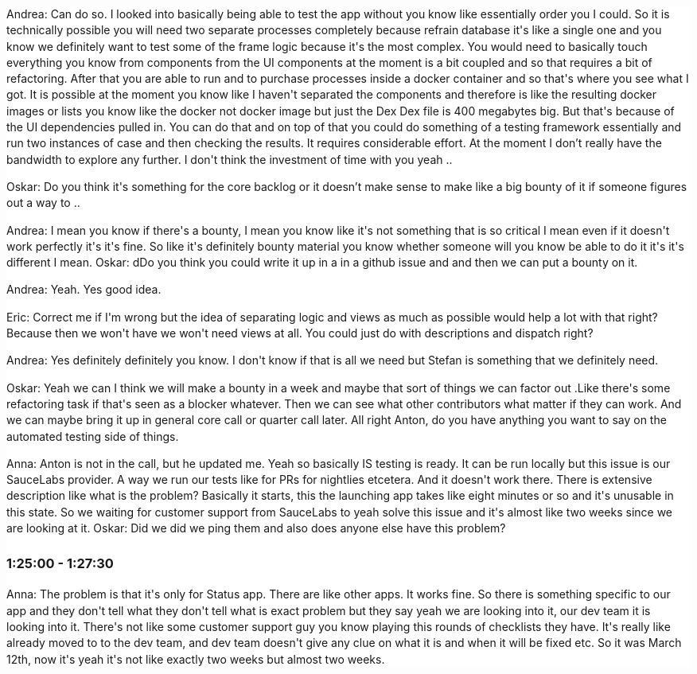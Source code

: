 Andrea: Can do so. I looked into basically being able to test the app without you know like essentially order you I could. So it is technically possible you will need two separate processes completely because refrain database it's like a single one and you know we definitely want to test some of the frame logic because it's the most complex. You would need to basically touch everything you know from components from the UI components at the moment is a bit coupled and so that requires a bit of refactoring. After that you are able to run and to purchase processes inside a docker container and so that's where you see what I got. It is possible at the moment you know like I haven't separated the components and therefore is like the resulting docker images or lists you know like the docker not docker image but just the Dex Dex file is 400 megabytes big. But that's because of the UI dependencies pulled in. You can do that and on top of that you could do something of a testing framework essentially and run two instances of case and then checking the results. It requires considerable effort. At the moment I don’t really have the bandwidth to explore any further.
I don't think the investment of time with you yeah ..

Oskar: Do you think it's something for the core backlog or it doesn’t make sense to make like a big bounty of it if someone figures out a way to ..

Andrea: I mean you know if there's a bounty, I mean you know like it's not something that is so critical I mean even if it doesn't work perfectly it's it's fine. So like it's definitely bounty material you know whether someone will you know be able to do it it's it's different I mean.
Oskar: dDo you think you could write it up in a in a github issue and and then we can put a bounty on it.

Andrea: Yeah. Yes good idea.

Eric: Correct me if I'm wrong but the idea of separating logic and views as much as possible would help a lot with that right? Because then we won't have we won't need views at all. You could just do with descriptions and dispatch right?

Andrea: Yes definitely definitely you know. I don't know if that is all we need but Stefan is something that we definitely need.

Oskar: Yeah we can I think we will make a bounty in a week and maybe that sort of things we can factor out .Like there's some refactoring task if that's seen as a blocker whatever. Then we can see what other contributors what matter if they can work. And we can maybe bring it up in general core call or quarter call later. 
All right Anton, do you have anything you want to say on the automated testing side of things.

Anna: Anton is not in the call, but he updated me. Yeah so basically IS testing is ready. It can be run locally but this issue is our SauceLabs provider. A way we run our tests like for PRs for nightlies etcetera. And it doesn't work there. There is extensive description like what is the problem? Basically it starts, this the launching app takes like eight minutes or so and it's unusable in this state. So we waiting for customer support from SauceLabs to yeah solve this issue and it's almost like two weeks since we are looking at it. 
Oskar: Did we did we ping them and also does anyone else have this problem?

### 1:25:00 - 1:27:30

Anna: The problem is that it's only for Status app. There are like other apps. It works fine. So there is something specific to our app and they don't tell what they don't tell what is exact problem but they say yeah we are looking into it, our dev team it is looking into it. There's not like some customer support guy you know playing this rounds of checklists they have. It's really like already moved to to the dev team, and dev team doesn't give any clue on what it is and when it will be fixed etc. So it was March 12th, now it's yeah it's not like exactly two weeks but almost two weeks. 
